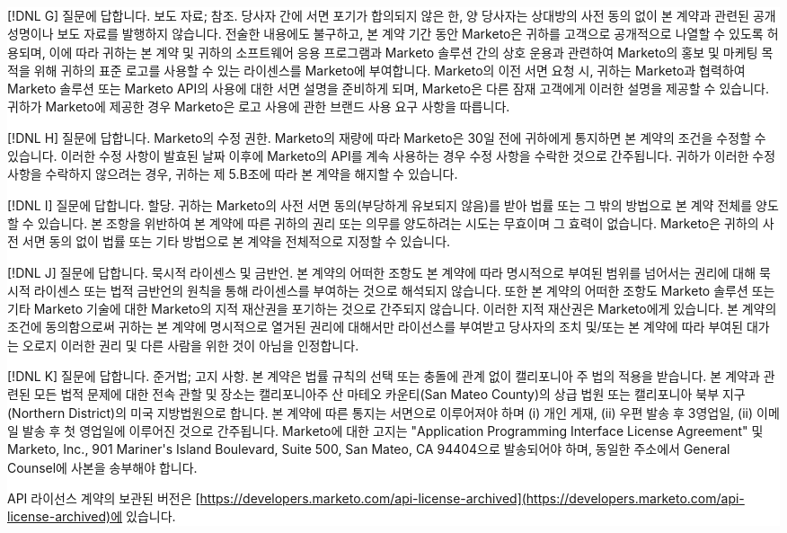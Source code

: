 [!DNL G] 질문에 답합니다. 보도 자료; 참조. 당사자 간에 서면 포기가 합의되지 않은 한, 양 당사자는 상대방의 사전 동의 없이 본 계약과 관련된 공개 성명이나 보도 자료를 발행하지 않습니다. 전술한 내용에도 불구하고, 본 계약 기간 동안 Marketo은 귀하를 고객으로 공개적으로 나열할 수 있도록 허용되며, 이에 따라 귀하는 본 계약 및 귀하의 소프트웨어 응용 프로그램과 Marketo 솔루션 간의 상호 운용과 관련하여 Marketo의 홍보 및 마케팅 목적을 위해 귀하의 표준 로고를 사용할 수 있는 라이센스를 Marketo에 부여합니다. Marketo의 이전 서면 요청 시, 귀하는 Marketo과 협력하여 Marketo 솔루션 또는 Marketo API의 사용에 대한 서면 설명을 준비하게 되며, Marketo은 다른 잠재 고객에게 이러한 설명을 제공할 수 있습니다. 귀하가 Marketo에 제공한 경우 Marketo은 로고 사용에 관한 브랜드 사용 요구 사항을 따릅니다.

[!DNL H] 질문에 답합니다. Marketo의 수정 권한. Marketo의 재량에 따라 Marketo은 30일 전에 귀하에게 통지하면 본 계약의 조건을 수정할 수 있습니다. 이러한 수정 사항이 발효된 날짜 이후에 Marketo의 API를 계속 사용하는 경우 수정 사항을 수락한 것으로 간주됩니다. 귀하가 이러한 수정 사항을 수락하지 않으려는 경우, 귀하는 제 5.B조에 따라 본 계약을 해지할 수 있습니다.

[!DNL I] 질문에 답합니다. 할당. 귀하는 Marketo의 사전 서면 동의(부당하게 유보되지 않음)를 받아 법률 또는 그 밖의 방법으로 본 계약 전체를 양도할 수 있습니다. 본 조항을 위반하여 본 계약에 따른 귀하의 권리 또는 의무를 양도하려는 시도는 무효이며 그 효력이 없습니다. Marketo은 귀하의 사전 서면 동의 없이 법률 또는 기타 방법으로 본 계약을 전체적으로 지정할 수 있습니다.

[!DNL J] 질문에 답합니다. 묵시적 라이센스 및 금반언. 본 계약의 어떠한 조항도 본 계약에 따라 명시적으로 부여된 범위를 넘어서는 권리에 대해 묵시적 라이센스 또는 법적 금반언의 원칙을 통해 라이센스를 부여하는 것으로 해석되지 않습니다. 또한 본 계약의 어떠한 조항도 Marketo 솔루션 또는 기타 Marketo 기술에 대한 Marketo의 지적 재산권을 포기하는 것으로 간주되지 않습니다. 이러한 지적 재산권은 Marketo에게 있습니다. 본 계약의 조건에 동의함으로써 귀하는 본 계약에 명시적으로 열거된 권리에 대해서만 라이선스를 부여받고 당사자의 조치 및/또는 본 계약에 따라 부여된 대가는 오로지 이러한 권리 및 다른 사람을 위한 것이 아님을 인정합니다.

[!DNL K] 질문에 답합니다. 준거법; 고지 사항. 본 계약은 법률 규칙의 선택 또는 충돌에 관계 없이 캘리포니아 주 법의 적용을 받습니다. 본 계약과 관련된 모든 법적 문제에 대한 전속 관할 및 장소는 캘리포니아주 산 마테오 카운티(San Mateo County)의 상급 법원 또는 캘리포니아 북부 지구(Northern District)의 미국 지방법원으로 합니다. 본 계약에 따른 통지는 서면으로 이루어져야 하며 (i) 개인 게재, (ii) 우편 발송 후 3영업일, (ii) 이메일 발송 후 첫 영업일에 이루어진 것으로 간주됩니다. Marketo에 대한 고지는 &quot;Application Programming Interface License Agreement&quot; 및 Marketo, Inc., 901 Mariner&#39;s Island Boulevard, Suite 500, San Mateo, CA 94404으로 발송되어야 하며, 동일한 주소에서 General Counsel에 사본을 송부해야 합니다.

API 라이선스 계약의 보관된 버전은 [https://developers.marketo.com/api-license-archived](https://developers.marketo.com/api-license-archived)에 있습니다.
